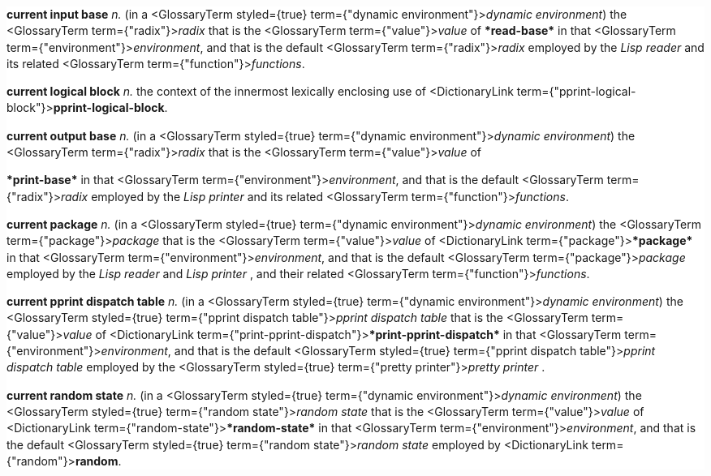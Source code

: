 

**current input base** *n.* (in a <GlossaryTerm styled={true} term={"dynamic environment"}><i>dynamic environment</i></GlossaryTerm>) the <GlossaryTerm  term={"radix"}><i>radix</i></GlossaryTerm> that is the <GlossaryTerm  term={"value"}><i>value</i></GlossaryTerm> of **\*read-base\*** in that <GlossaryTerm  term={"environment"}><i>environment</i></GlossaryTerm>, and that is the default <GlossaryTerm  term={"radix"}><i>radix</i></GlossaryTerm> employed by the *Lisp reader* and its related <GlossaryTerm  term={"function"}><i>functions</i></GlossaryTerm>. 



**current logical block** *n.* the context of the innermost lexically enclosing use of <DictionaryLink  term={"pprint-logical-block"}><b>pprint-logical-block</b></DictionaryLink>. 



**current output base** *n.* (in a <GlossaryTerm styled={true} term={"dynamic environment"}><i>dynamic environment</i></GlossaryTerm>) the <GlossaryTerm  term={"radix"}><i>radix</i></GlossaryTerm> that is the <GlossaryTerm  term={"value"}><i>value</i></GlossaryTerm> of 



 



 



**\*print-base\*** in that <GlossaryTerm  term={"environment"}><i>environment</i></GlossaryTerm>, and that is the default <GlossaryTerm  term={"radix"}><i>radix</i></GlossaryTerm> employed by the *Lisp printer* and its related <GlossaryTerm  term={"function"}><i>functions</i></GlossaryTerm>. 



**current package** *n.* (in a <GlossaryTerm styled={true} term={"dynamic environment"}><i>dynamic environment</i></GlossaryTerm>) the <GlossaryTerm  term={"package"}><i>package</i></GlossaryTerm> that is the <GlossaryTerm  term={"value"}><i>value</i></GlossaryTerm> of <DictionaryLink  term={"package"}><b>\*package\*</b></DictionaryLink> in that <GlossaryTerm  term={"environment"}><i>environment</i></GlossaryTerm>, and that is the default <GlossaryTerm  term={"package"}><i>package</i></GlossaryTerm> employed by the *Lisp reader* and *Lisp printer* , and their related <GlossaryTerm  term={"function"}><i>functions</i></GlossaryTerm>. 



**current pprint dispatch table** *n.* (in a <GlossaryTerm styled={true} term={"dynamic environment"}><i>dynamic environment</i></GlossaryTerm>) the <GlossaryTerm styled={true} term={"pprint dispatch table"}><i>pprint dispatch table</i></GlossaryTerm> that is the <GlossaryTerm  term={"value"}><i>value</i></GlossaryTerm> of <DictionaryLink  term={"print-pprint-dispatch"}><b>\*print-pprint-dispatch\*</b></DictionaryLink> in that <GlossaryTerm  term={"environment"}><i>environment</i></GlossaryTerm>, and that is the default <GlossaryTerm styled={true} term={"pprint dispatch table"}><i>pprint dispatch table</i></GlossaryTerm> employed by the <GlossaryTerm styled={true} term={"pretty printer"}><i>pretty printer</i></GlossaryTerm> . 



**current random state** *n.* (in a <GlossaryTerm styled={true} term={"dynamic environment"}><i>dynamic environment</i></GlossaryTerm>) the <GlossaryTerm styled={true} term={"random state"}><i>random state</i></GlossaryTerm> that is the <GlossaryTerm  term={"value"}><i>value</i></GlossaryTerm> of <DictionaryLink  term={"random-state"}><b>\*random-state\*</b></DictionaryLink> in that <GlossaryTerm  term={"environment"}><i>environment</i></GlossaryTerm>, and that is the default <GlossaryTerm styled={true} term={"random state"}><i>random state</i></GlossaryTerm> employed by <DictionaryLink  term={"random"}><b>random</b></DictionaryLink>. 
